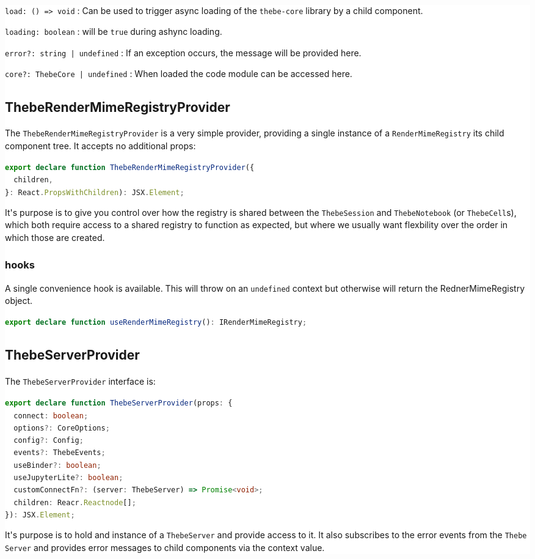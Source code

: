 `load: () => void`
: Can be used to trigger async loading of the `thebe-core` library by a child component.

`loading: boolean`
: will be `true` during ashync loading.

`error?: string | undefined`
: If an exception occurs, the message will be provided here.

`core?: ThebeCore | undefined`
: When loaded the code module can be accessed here.

## ThebeRenderMimeRegistryProvider

The `ThebeRenderMimeRegistryProvider` is a very simple provider, providing a single instance of a `RenderMimeRegistry` its child component tree.
It accepts no additional props:

```typescript
export declare function ThebeRenderMimeRegistryProvider({
  children,
}: React.PropsWithChildren): JSX.Element;
```

It's purpose is to give you control over how the registry is shared between the `ThebeSession` and `ThebeNotebook` (or `ThebeCell`s), which
both require access to a shared registry to function as expected, but where we usually want flexbility over the order in which those are created.

### hooks

A single convenience hook is available. This will throw on an `undefined` context but otherwise will return the RednerMimeRegistry object.

```typescript
export declare function useRenderMimeRegistry(): IRenderMimeRegistry;
```

## ThebeServerProvider

The `ThebeServerProvider` interface is:

```typescript
export declare function ThebeServerProvider(props: {
  connect: boolean;
  options?: CoreOptions;
  config?: Config;
  events?: ThebeEvents;
  useBinder?: boolean;
  useJupyterLite?: boolean;
  customConnectFn?: (server: ThebeServer) => Promise<void>;
  children: Reacr.Reactnode[];
}): JSX.Element;
```

It's purpose is to hold and instance of a `ThebeServer` and provide access to it. It also subscribes to the error events from the `ThebeServer` and provides error messages to child components via the context value.
